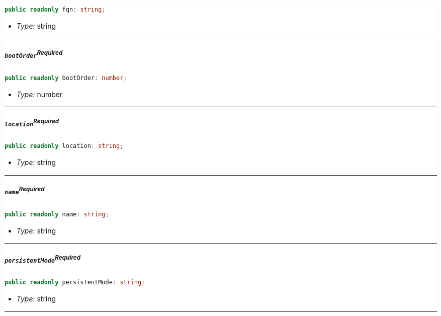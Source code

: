 ```typescript
public readonly fqn: string;
```

- *Type:* string

---

##### `bootOrder`<sup>Required</sup> <a name="bootOrder" id="rhizo-co-terraform-provider-oci.dataOciCloudBridgeAssets.DataOciCloudBridgeAssetsAssetCollectionItemsComputeDisksOutputReference.property.bootOrder"></a>

```typescript
public readonly bootOrder: number;
```

- *Type:* number

---

##### `location`<sup>Required</sup> <a name="location" id="rhizo-co-terraform-provider-oci.dataOciCloudBridgeAssets.DataOciCloudBridgeAssetsAssetCollectionItemsComputeDisksOutputReference.property.location"></a>

```typescript
public readonly location: string;
```

- *Type:* string

---

##### `name`<sup>Required</sup> <a name="name" id="rhizo-co-terraform-provider-oci.dataOciCloudBridgeAssets.DataOciCloudBridgeAssetsAssetCollectionItemsComputeDisksOutputReference.property.name"></a>

```typescript
public readonly name: string;
```

- *Type:* string

---

##### `persistentMode`<sup>Required</sup> <a name="persistentMode" id="rhizo-co-terraform-provider-oci.dataOciCloudBridgeAssets.DataOciCloudBridgeAssetsAssetCollectionItemsComputeDisksOutputReference.property.persistentMode"></a>

```typescript
public readonly persistentMode: string;
```

- *Type:* string

---
